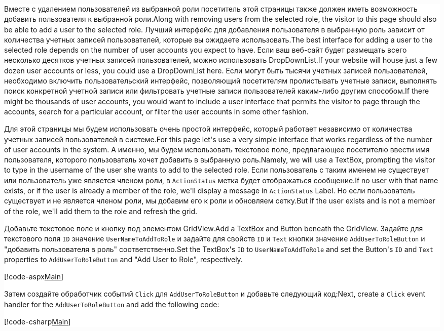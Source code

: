<span data-ttu-id="8e0a0-279">Вместе с удалением пользователей из выбранной роли посетитель этой страницы также должен иметь возможность добавить пользователя к выбранной роли.</span><span class="sxs-lookup"><span data-stu-id="8e0a0-279">Along with removing users from the selected role, the visitor to this page should also be able to add a user to the selected role.</span></span> <span data-ttu-id="8e0a0-280">Лучший интерфейс для добавления пользователя в выбранную роль зависит от количества учетных записей пользователей, которые вы ожидаете использовать.</span><span class="sxs-lookup"><span data-stu-id="8e0a0-280">The best interface for adding a user to the selected role depends on the number of user accounts you expect to have.</span></span> <span data-ttu-id="8e0a0-281">Если ваш веб-сайт будет размещать всего несколько десятков учетных записей пользователей, можно использовать DropDownList.</span><span class="sxs-lookup"><span data-stu-id="8e0a0-281">If your website will house just a few dozen user accounts or less, you could use a DropDownList here.</span></span> <span data-ttu-id="8e0a0-282">Если могут быть тысячи учетных записей пользователей, необходимо включить пользовательский интерфейс, позволяющий посетителям пролистывать учетные записи, выполнять поиск конкретной учетной записи или фильтровать учетные записи пользователей каким-либо другим способом.</span><span class="sxs-lookup"><span data-stu-id="8e0a0-282">If there might be thousands of user accounts, you would want to include a user interface that permits the visitor to page through the accounts, search for a particular account, or filter the user accounts in some other fashion.</span></span>

<span data-ttu-id="8e0a0-283">Для этой страницы мы будем использовать очень простой интерфейс, который работает независимо от количества учетных записей пользователей в системе.</span><span class="sxs-lookup"><span data-stu-id="8e0a0-283">For this page let's use a very simple interface that works regardless of the number of user accounts in the system.</span></span> <span data-ttu-id="8e0a0-284">А именно, мы будем использовать текстовое поле, предлагающее посетителю ввести имя пользователя, которого пользователь хочет добавить в выбранную роль.</span><span class="sxs-lookup"><span data-stu-id="8e0a0-284">Namely, we will use a TextBox, prompting the visitor to type in the username of the user she wants to add to the selected role.</span></span> <span data-ttu-id="8e0a0-285">Если пользователь с таким именем не существует или пользователь уже является членом роли, в `ActionStatus` метка будет отображаться сообщение.</span><span class="sxs-lookup"><span data-stu-id="8e0a0-285">If no user with that name exists, or if the user is already a member of the role, we'll display a message in `ActionStatus` Label.</span></span> <span data-ttu-id="8e0a0-286">Но если пользователь существует и не является членом роли, мы добавим его к роли и обновляем сетку.</span><span class="sxs-lookup"><span data-stu-id="8e0a0-286">But if the user exists and is not a member of the role, we'll add them to the role and refresh the grid.</span></span>

<span data-ttu-id="8e0a0-287">Добавьте текстовое поле и кнопку под элементом GridView.</span><span class="sxs-lookup"><span data-stu-id="8e0a0-287">Add a TextBox and Button beneath the GridView.</span></span> <span data-ttu-id="8e0a0-288">Задайте для текстового поля `ID` значение `UserNameToAddToRole` и задайте для свойств `ID` и `Text` кнопки значение `AddUserToRoleButton` и "добавить пользователя в роль" соответственно.</span><span class="sxs-lookup"><span data-stu-id="8e0a0-288">Set the TextBox's `ID` to `UserNameToAddToRole` and set the Button's `ID` and `Text` properties to `AddUserToRoleButton` and "Add User to Role", respectively.</span></span>

[!code-aspx[Main](assigning-roles-to-users-cs/samples/sample17.aspx)]

<span data-ttu-id="8e0a0-289">Затем создайте обработчик событий `Click` для `AddUserToRoleButton` и добавьте следующий код:</span><span class="sxs-lookup"><span data-stu-id="8e0a0-289">Next, create a `Click` event handler for the `AddUserToRoleButton` and add the following code:</span></span>

[!code-csharp[Main](assigning-roles-to-users-cs/samples/sample18.cs)]
